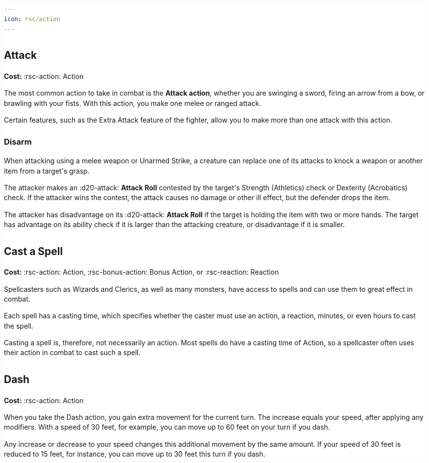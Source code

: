 ```yaml
---
icon: rsc/action
---
```


## Attack

**Cost:** :rsc-action: Action

The most common action to take in combat is the **Attack action**, whether you are swinging a sword, firing an arrow from a bow, or brawling with your fists. With this action, you make one melee or ranged attack.

Certain features, such as the Extra Attack feature of the fighter, allow you to make more than one attack with this action.

### Disarm

When attacking using a melee weapon or Unarmed Strike, a creature can replace one of its attacks to knock a weapon or another item from a target's grasp. 

The attacker makes an :d20-attack: **Attack Roll** contested by the target's Strength (Athletics) check or Dexterity (Acrobatics) check. If the attacker wins the contest, the attack causes no damage or other ill effect, but the defender drops the item.

The attacker has disadvantage on its :d20-attack: **Attack Roll** if the target is holding the item with two or more hands. The target has advantage on its ability check if it is larger than the attacking creature, or disadvantage if it is smaller.

## Cast a Spell

**Cost:** :rsc-action: Action, :rsc-bonus-action: Bonus Action, or :rsc-reaction: Reaction

Spellcasters such as Wizards and Clerics, as well as many monsters, have access to spells and can use them to great effect in combat. 

Each spell has a casting time, which specifies whether the caster must use an action, a reaction, minutes, or even hours to cast the spell. 

Casting a spell is, therefore, not necessarily an action. Most spells do have a casting time of Action, so a spellcaster often uses their action in combat to cast such a spell. 

## Dash

**Cost:** :rsc-action: Action

When you take the Dash action, you gain extra movement for the current turn. The increase equals your speed, after applying any modifiers. With a speed of 30 feet, for example, you can move up to 60 feet on your turn if you dash.

Any increase or decrease to your speed changes this additional movement by the same amount. If your speed of 30 feet is reduced to 15 feet, for instance, you can move up to 30 feet this turn if you dash.
